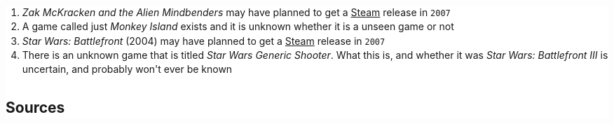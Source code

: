 1. *Zak McKracken and the Alien Mindbenders* may have planned to get a [Steam] release in `2007`
2. A game called just *Monkey Island* exists and it is unknown whether it is a unseen game or not
3. *Star Wars: Battlefront* (2004) may have planned to get a [Steam] release in `2007`
4. There is an unknown game that is titled *Star Wars Generic Shooter*. What this is, and whether it was *Star Wars: Battlefront III* is uncertain, and probably won't ever be known

## Sources

[^investigation_lego_star_wars_ii_steam_release]: Investigation into [LEGO Star Wars II: The Original Trilogy - Steam Release](../investigations/lego-star-wars-ii/steam-release.md)

[^steamdb_5990]: [DOW2 Retribution Trailer](https://steamdb.info/app/5990/) from [SteamDB].

[^steamdb_6050]: [Zak McKracken and the Alien Mindbenders](https://steamdb.info/app/6050/) from [SteamDB]

[^steam_559070]: [Zak McKracken and the Alien Mindbenders](https://store.steampowered.com/app/559070/Zak_McKracken_and_the_Alien_Mindbenders/) from [Steam]

[^steamdb_6070]: [Monkey Island](https://steamdb.info/app/6070/) from [SteamDB]

[^steamdb_6100]: [Eets](https://steamdb.info/app/6100/) from [SteamDB]

[^steamdb_32300]: [No app was found matching this AppID](https://steamdb.info/app/32300/) from [SteamDB]

[^steam_6060]: [Star Wars: Battlefront 2 (Classic, 2005)](https://store.steampowered.com/app/6060/Star_Wars_Battlefront_2_Classic_2005/) from [Steam]

[^steam_1058020]: [STAR WARS Battlefront (Classic, 2004)](https://store.steampowered.com/app/1058020/STAR_WARS_Battlefront_Classic_2004/) from [Steam]

[^steamdb_32290]: [No app was found matching this AppID](https://steamdb.info/app/32290/) from [SteamDB]

[^steamdb_32210]: [Metal Drift - Demo](https://steamdb.info/app/32210/) from [SteamDB]

[^steamdb_32480]: [Monkey Island Special Edition - Steamworks Testing](https://steamdb.info/app/32480/) from [SteamDB]

[^steam_32360]: [The Secret of Monkey Island: Special Edition](https://store.steampowered.com/app/32360/The_Secret_of_Monkey_Island_Special_Edition/) from [Steam]

[^steam_csgo_710_info]: [Valve Reportedly Working on Source 2 Port of Several CS:GO Maps](https://afkgaming.com/csgo/news/valve-reportedly-working-on-source-2-port-of-several-csgo-maps) by *Aditya Singh Rawat* at [AFKGaming] published `2022-07-05`

[^steamdb_32490]: [Monkey Island 2: Special Edition Press Review](https://steamdb.info/app/32490/) from [SteamDB]

[^steamdb_32520]: [Star Wars Generic Shooter](https://steamdb.info/app/32520/) from [SteamDB]

[^steam_1237980_achievements]: [Global Gameplay Stats: STAR WARS Battlefront](https://steamcommunity.com/stats/1237980/achievements) from [Steam]

[^star_wars_battlefront_3_almost_done]: [Former Star Wars Battlefront 3 Dev Claims It Was '99 Percent' Done, but the History Is Complicated](https://www.ign.com/articles/former-star-wars-battlefront-3-free-radical) by *Kat Bailey* at [IGN] published `2023-04-18`

[^steamdb_32530]: [No app was found matching this AppID](https://steamdb.info/app/32530/) from [SteamDB]

[^steamdb_32600]: [Unknown, unpublished, or deleted app 32600](https://steamdb.info/app/32600/) from [SteamDB]




[SteamDB]: ../databases/steamdb.md


[LucasArts]: ../entities/lucasarts.md


[LEGO Star Wars II: The Original Trilogy]: ../games/lego-star-wars-ii.md


[AFKGaming]: ../outlets/afk-gaming.md
[IGN]: ../outlets/ign.md


[Steam]: ../stores/steam.md


[SteamCMD]: ../tools/steamcmd.md